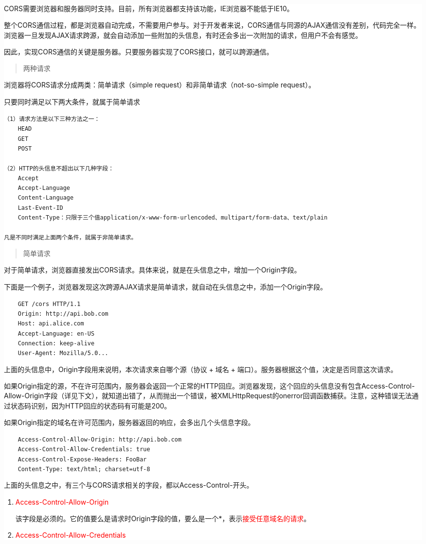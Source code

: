 CORS需要浏览器和服务器同时支持。目前，所有浏览器都支持该功能，IE浏览器不能低于IE10。

整个CORS通信过程，都是浏览器自动完成，不需要用户参与。对于开发者来说，CORS通信与同源的AJAX通信没有差别，代码完全一样。浏览器一旦发现AJAX请求跨源，就会自动添加一些附加的头信息，有时还会多出一次附加的请求，但用户不会有感觉。

因此，实现CORS通信的关键是服务器。只要服务器实现了CORS接口，就可以跨源通信。

> 两种请求

浏览器将CORS请求分成两类：简单请求（simple request）和非简单请求（not-so-simple request）。

只要同时满足以下两大条件，就属于简单请求

	（1）请求方法是以下三种方法之一：
		HEAD
		GET
		POST
		
	（2）HTTP的头信息不超出以下几种字段：
		Accept
		Accept-Language
		Content-Language
		Last-Event-ID
		Content-Type：只限于三个值application/x-www-form-urlencoded、multipart/form-data、text/plain
		
	凡是不同时满足上面两个条件，就属于非简单请求。
	
> 简单请求

对于简单请求，浏览器直接发出CORS请求。具体来说，就是在头信息之中，增加一个Origin字段。

下面是一个例子，浏览器发现这次跨源AJAX请求是简单请求，就自动在头信息之中，添加一个Origin字段。

		
		GET /cors HTTP/1.1
		Origin: http://api.bob.com
		Host: api.alice.com
		Accept-Language: en-US
		Connection: keep-alive
		User-Agent: Mozilla/5.0...

上面的头信息中，Origin字段用来说明，本次请求来自哪个源（协议 + 域名 + 端口）。服务器根据这个值，决定是否同意这次请求。
		
如果Origin指定的源，不在许可范围内，服务器会返回一个正常的HTTP回应。浏览器发现，这个回应的头信息没有包含Access-Control-Allow-Origin字段（详见下文），就知道出错了，从而抛出一个错误，被XMLHttpRequest的onerror回调函数捕获。注意，这种错误无法通过状态码识别，因为HTTP回应的状态码有可能是200。
		
如果Origin指定的域名在许可范围内，服务器返回的响应，会多出几个头信息字段。
		
		
		Access-Control-Allow-Origin: http://api.bob.com
		Access-Control-Allow-Credentials: true
		Access-Control-Expose-Headers: FooBar
		Content-Type: text/html; charset=utf-8
		
上面的头信息之中，有三个与CORS请求相关的字段，都以Access-Control-开头。

1. <font color=red>Access-Control-Allow-Origin</font>

	该字段是必须的。它的值要么是请求时Origin字段的值，要么是一个*，表示<font color=red>接受任意域名的请求</font>。

2. <font color=red>Access-Control-Allow-Credentials</font>
